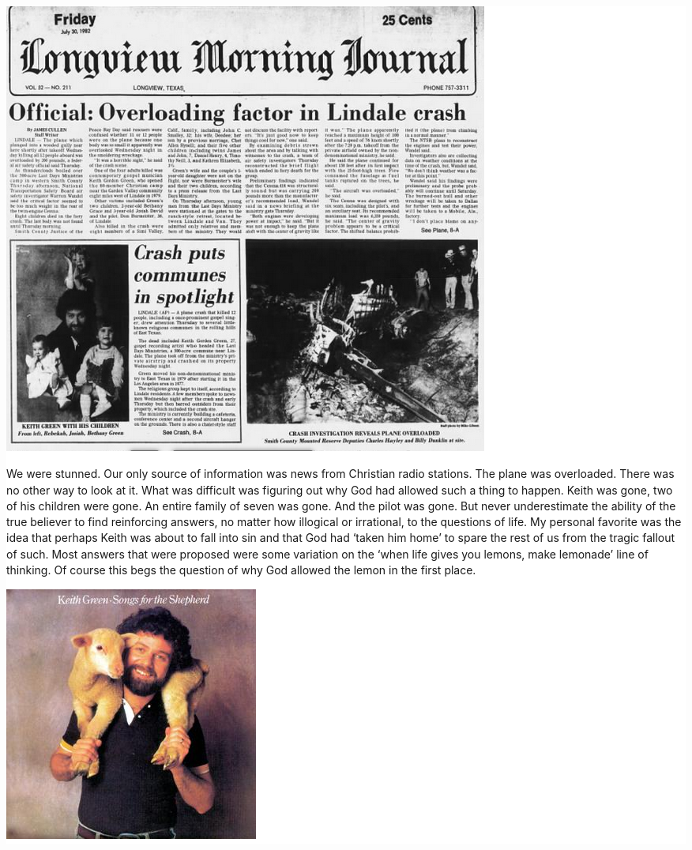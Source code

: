 ![KeithGreenCrash](KeithGreenCrash.png "KeithGreenCrash")

We were stunned. Our only source of information was news from Christian radio stations. The plane was overloaded. There was no other way to look at it. What was difficult was figuring out why God had allowed such a thing to happen. Keith was gone, two of his children were gone. An entire family of seven was gone. And the pilot was gone. But never underestimate the ability of the true believer to find reinforcing answers, no matter how illogical or irrational, to the questions of life. My personal favorite was the idea that perhaps Keith was about to fall into sin and that God had ‘taken him home’ to spare the rest of us from the tragic fallout of such. Most answers that were proposed were some variation on the ‘when life gives you lemons, make lemonade’ line of thinking. Of course this begs the question of why God allowed the lemon in the first place.

![KeithGreen-SongsForTheShepherd](KeithGreen-SongsForTheShepherd.jpeg "KeithGreen-SongsForTheShepherd")
